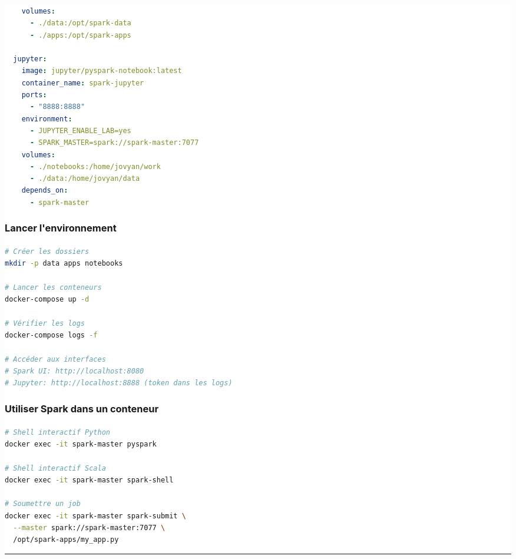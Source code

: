 ```yaml
    volumes:
      - ./data:/opt/spark-data
      - ./apps:/opt/spark-apps

  jupyter:
    image: jupyter/pyspark-notebook:latest
    container_name: spark-jupyter
    ports:
      - "8888:8888"
    environment:
      - JUPYTER_ENABLE_LAB=yes
      - SPARK_MASTER=spark://spark-master:7077
    volumes:
      - ./notebooks:/home/jovyan/work
      - ./data:/home/jovyan/data
    depends_on:
      - spark-master
```

### Lancer l'environnement

```bash
# Créer les dossiers
mkdir -p data apps notebooks

# Lancer les conteneurs
docker-compose up -d

# Vérifier les logs
docker-compose logs -f

# Accéder aux interfaces
# Spark UI: http://localhost:8080
# Jupyter: http://localhost:8888 (token dans les logs)
```

### Utiliser Spark dans un conteneur

```bash
# Shell interactif Python
docker exec -it spark-master pyspark

# Shell interactif Scala
docker exec -it spark-master spark-shell

# Soumettre un job
docker exec -it spark-master spark-submit \
  --master spark://spark-master:7077 \
  /opt/spark-apps/my_app.py
```

---
